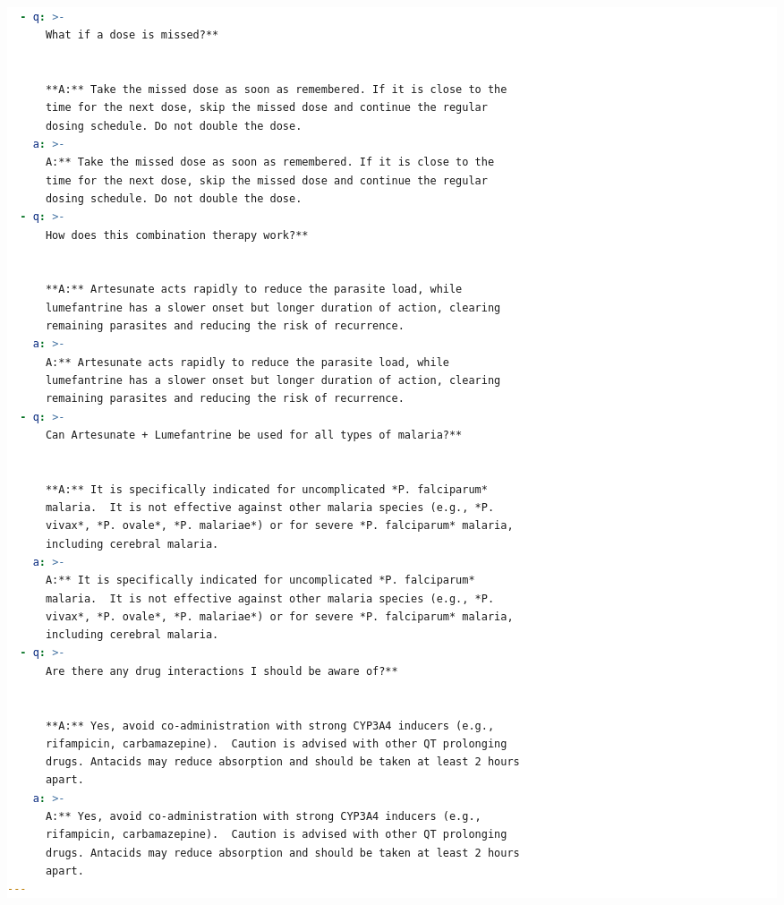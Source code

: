 ```yaml
  - q: >-
      What if a dose is missed?**


      **A:** Take the missed dose as soon as remembered. If it is close to the
      time for the next dose, skip the missed dose and continue the regular
      dosing schedule. Do not double the dose.
    a: >-
      A:** Take the missed dose as soon as remembered. If it is close to the
      time for the next dose, skip the missed dose and continue the regular
      dosing schedule. Do not double the dose.
  - q: >-
      How does this combination therapy work?**


      **A:** Artesunate acts rapidly to reduce the parasite load, while
      lumefantrine has a slower onset but longer duration of action, clearing
      remaining parasites and reducing the risk of recurrence.
    a: >-
      A:** Artesunate acts rapidly to reduce the parasite load, while
      lumefantrine has a slower onset but longer duration of action, clearing
      remaining parasites and reducing the risk of recurrence.
  - q: >-
      Can Artesunate + Lumefantrine be used for all types of malaria?**


      **A:** It is specifically indicated for uncomplicated *P. falciparum*
      malaria.  It is not effective against other malaria species (e.g., *P.
      vivax*, *P. ovale*, *P. malariae*) or for severe *P. falciparum* malaria,
      including cerebral malaria.
    a: >-
      A:** It is specifically indicated for uncomplicated *P. falciparum*
      malaria.  It is not effective against other malaria species (e.g., *P.
      vivax*, *P. ovale*, *P. malariae*) or for severe *P. falciparum* malaria,
      including cerebral malaria.
  - q: >-
      Are there any drug interactions I should be aware of?**


      **A:** Yes, avoid co-administration with strong CYP3A4 inducers (e.g.,
      rifampicin, carbamazepine).  Caution is advised with other QT prolonging
      drugs. Antacids may reduce absorption and should be taken at least 2 hours
      apart.
    a: >-
      A:** Yes, avoid co-administration with strong CYP3A4 inducers (e.g.,
      rifampicin, carbamazepine).  Caution is advised with other QT prolonging
      drugs. Antacids may reduce absorption and should be taken at least 2 hours
      apart.
---
```
